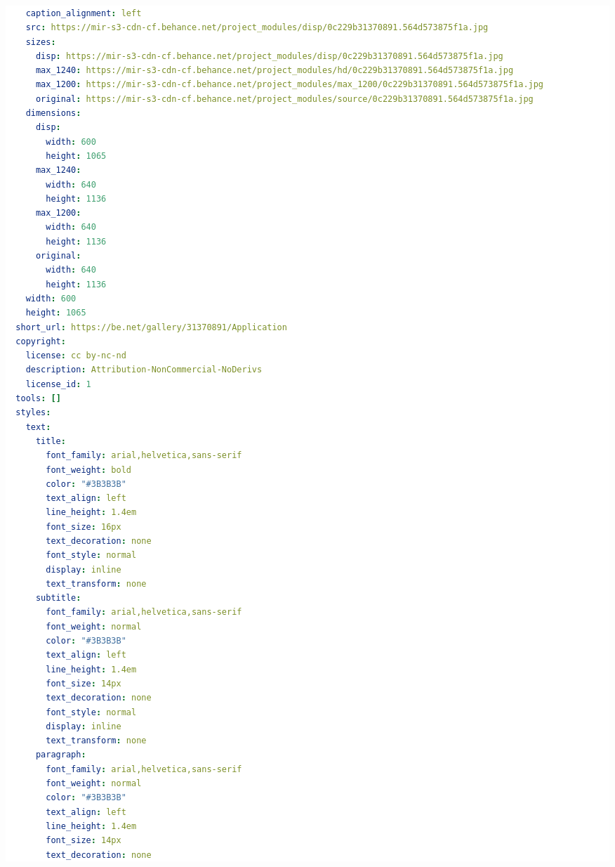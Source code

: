 ```yaml
    caption_alignment: left
    src: https://mir-s3-cdn-cf.behance.net/project_modules/disp/0c229b31370891.564d573875f1a.jpg
    sizes:
      disp: https://mir-s3-cdn-cf.behance.net/project_modules/disp/0c229b31370891.564d573875f1a.jpg
      max_1240: https://mir-s3-cdn-cf.behance.net/project_modules/hd/0c229b31370891.564d573875f1a.jpg
      max_1200: https://mir-s3-cdn-cf.behance.net/project_modules/max_1200/0c229b31370891.564d573875f1a.jpg
      original: https://mir-s3-cdn-cf.behance.net/project_modules/source/0c229b31370891.564d573875f1a.jpg
    dimensions:
      disp:
        width: 600
        height: 1065
      max_1240:
        width: 640
        height: 1136
      max_1200:
        width: 640
        height: 1136
      original:
        width: 640
        height: 1136
    width: 600
    height: 1065
  short_url: https://be.net/gallery/31370891/Application
  copyright:
    license: cc by-nc-nd
    description: Attribution-NonCommercial-NoDerivs
    license_id: 1
  tools: []
  styles:
    text:
      title:
        font_family: arial,helvetica,sans-serif
        font_weight: bold
        color: "#3B3B3B"
        text_align: left
        line_height: 1.4em
        font_size: 16px
        text_decoration: none
        font_style: normal
        display: inline
        text_transform: none
      subtitle:
        font_family: arial,helvetica,sans-serif
        font_weight: normal
        color: "#3B3B3B"
        text_align: left
        line_height: 1.4em
        font_size: 14px
        text_decoration: none
        font_style: normal
        display: inline
        text_transform: none
      paragraph:
        font_family: arial,helvetica,sans-serif
        font_weight: normal
        color: "#3B3B3B"
        text_align: left
        line_height: 1.4em
        font_size: 14px
        text_decoration: none
```
